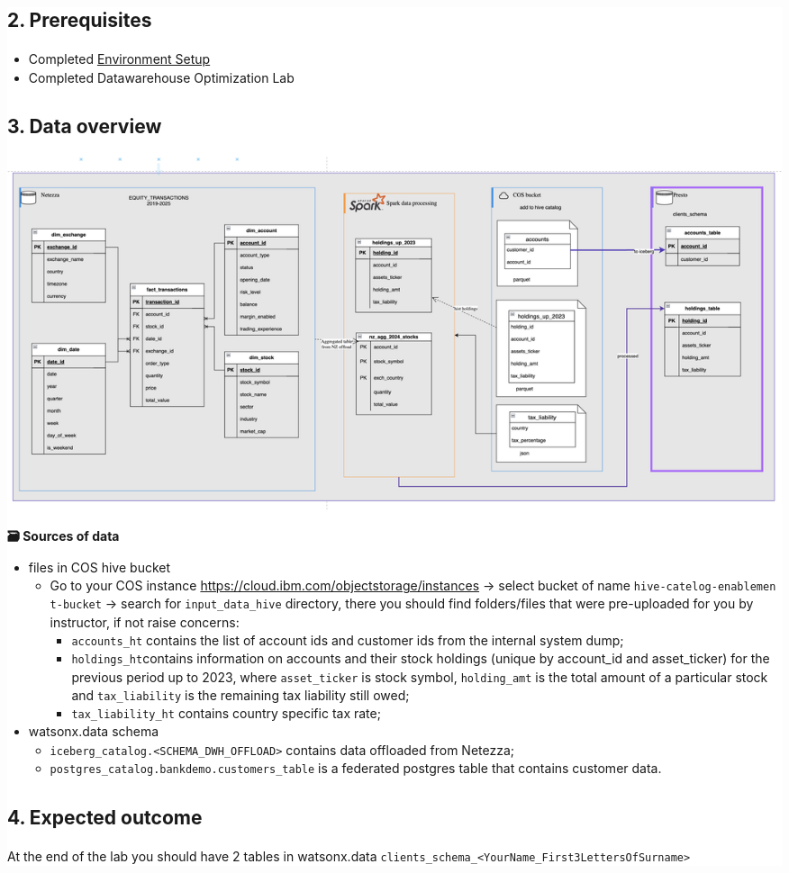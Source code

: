 ## 2. Prerequisites

- Completed [Environment Setup](/env-setup/README.md)
- Completed Datawarehouse Optimization Lab

## 3. Data overview

![](attachments/2025-04-30-17-06-15-pasted-vscode.png)

**:card_file_box: Sources of data**

- files in COS hive bucket
  - Go to your COS instance https://cloud.ibm.com/objectstorage/instances -> select bucket of name `hive-catelog-enablement-bucket` -> search for `input_data_hive` directory, there you should find folders/files that were pre-uploaded for you by instructor, if not raise concerns:
    - `accounts_ht` contains the list of account ids and customer ids from the internal system dump;
    - `holdings_ht`contains information on accounts and their stock holdings (unique by account_id and asset_ticker) for the previous period up to 2023, where `asset_ticker` is stock symbol, `holding_amt` is the total amount of a particular stock and `tax_liability` is the remaining tax liability still owed;
    - `tax_liability_ht` contains country specific tax rate;
- watsonx.data schema
  - `iceberg_catalog.<SCHEMA_DWH_OFFLOAD>` contains data offloaded from Netezza;
  - `postgres_catalog.bankdemo.customers_table` is a federated postgres table that contains customer data.

## 4. Expected outcome

At the end of the lab you should have 2 tables in watsonx.data `clients_schema_<YourName_First3LettersOfSurname>`
